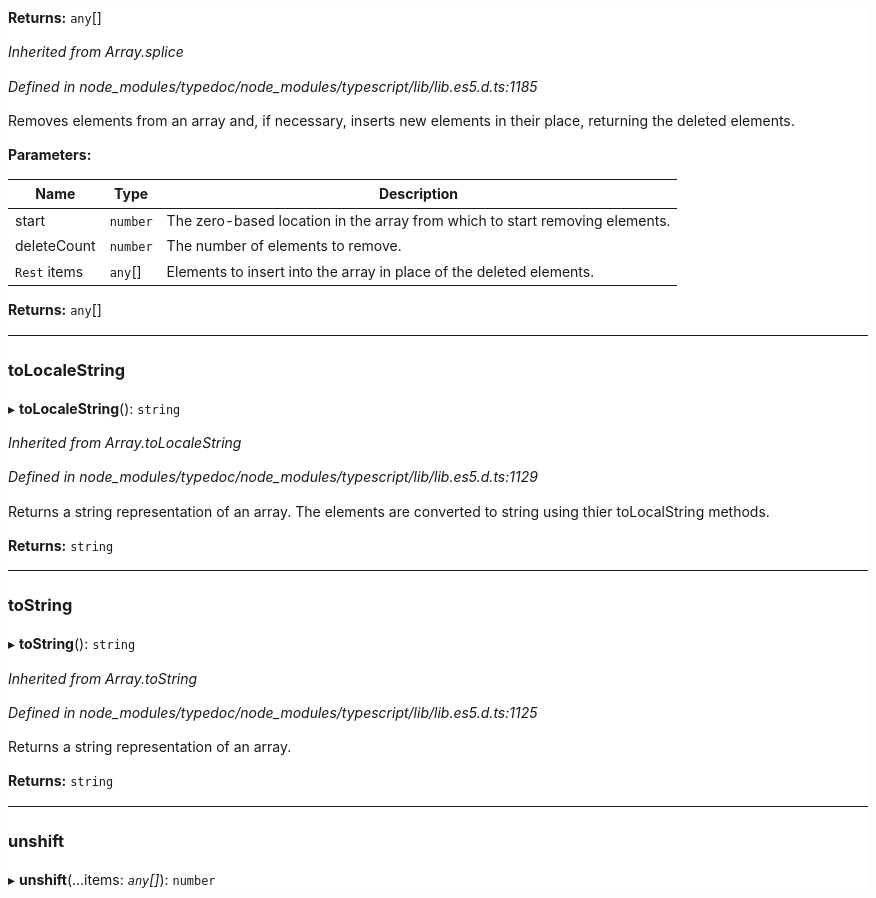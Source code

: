 **Returns:** `any`[]

*Inherited from Array.splice*

*Defined in node_modules/typedoc/node_modules/typescript/lib/lib.es5.d.ts:1185*

Removes elements from an array and, if necessary, inserts new elements in their place, returning the deleted elements.

**Parameters:**

| Name | Type | Description |
| ------ | ------ | ------ |
| start | `number` |  The zero-based location in the array from which to start removing elements. |
| deleteCount | `number` |  The number of elements to remove. |
| `Rest` items | `any`[] |  Elements to insert into the array in place of the deleted elements. |

**Returns:** `any`[]

___
<a id="tolocalestring"></a>

###  toLocaleString

▸ **toLocaleString**(): `string`

*Inherited from Array.toLocaleString*

*Defined in node_modules/typedoc/node_modules/typescript/lib/lib.es5.d.ts:1129*

Returns a string representation of an array. The elements are converted to string using thier toLocalString methods.

**Returns:** `string`

___
<a id="tostring"></a>

###  toString

▸ **toString**(): `string`

*Inherited from Array.toString*

*Defined in node_modules/typedoc/node_modules/typescript/lib/lib.es5.d.ts:1125*

Returns a string representation of an array.

**Returns:** `string`

___
<a id="unshift"></a>

###  unshift

▸ **unshift**(...items: *`any`[]*): `number`
